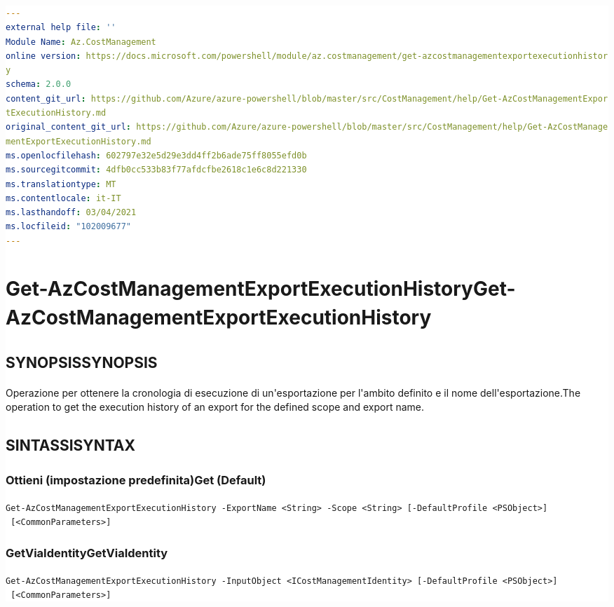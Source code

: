 ```yaml
---
external help file: ''
Module Name: Az.CostManagement
online version: https://docs.microsoft.com/powershell/module/az.costmanagement/get-azcostmanagementexportexecutionhistory
schema: 2.0.0
content_git_url: https://github.com/Azure/azure-powershell/blob/master/src/CostManagement/help/Get-AzCostManagementExportExecutionHistory.md
original_content_git_url: https://github.com/Azure/azure-powershell/blob/master/src/CostManagement/help/Get-AzCostManagementExportExecutionHistory.md
ms.openlocfilehash: 602797e32e5d29e3dd4ff2b6ade75ff8055efd0b
ms.sourcegitcommit: 4dfb0cc533b83f77afdcfbe2618c1e6c8d221330
ms.translationtype: MT
ms.contentlocale: it-IT
ms.lasthandoff: 03/04/2021
ms.locfileid: "102009677"
---
```

# <span data-ttu-id="5c288-101">Get-AzCostManagementExportExecutionHistory</span><span class="sxs-lookup"><span data-stu-id="5c288-101">Get-AzCostManagementExportExecutionHistory</span></span>

## <span data-ttu-id="5c288-102">SYNOPSIS</span><span class="sxs-lookup"><span data-stu-id="5c288-102">SYNOPSIS</span></span>
<span data-ttu-id="5c288-103">Operazione per ottenere la cronologia di esecuzione di un'esportazione per l'ambito definito e il nome dell'esportazione.</span><span class="sxs-lookup"><span data-stu-id="5c288-103">The operation to get the execution history of an export for the defined scope and export name.</span></span>

## <span data-ttu-id="5c288-104">SINTASSI</span><span class="sxs-lookup"><span data-stu-id="5c288-104">SYNTAX</span></span>

### <span data-ttu-id="5c288-105">Ottieni (impostazione predefinita)</span><span class="sxs-lookup"><span data-stu-id="5c288-105">Get (Default)</span></span>
```
Get-AzCostManagementExportExecutionHistory -ExportName <String> -Scope <String> [-DefaultProfile <PSObject>]
 [<CommonParameters>]
```

### <span data-ttu-id="5c288-106">GetViaIdentity</span><span class="sxs-lookup"><span data-stu-id="5c288-106">GetViaIdentity</span></span>
```
Get-AzCostManagementExportExecutionHistory -InputObject <ICostManagementIdentity> [-DefaultProfile <PSObject>]
 [<CommonParameters>]
```
